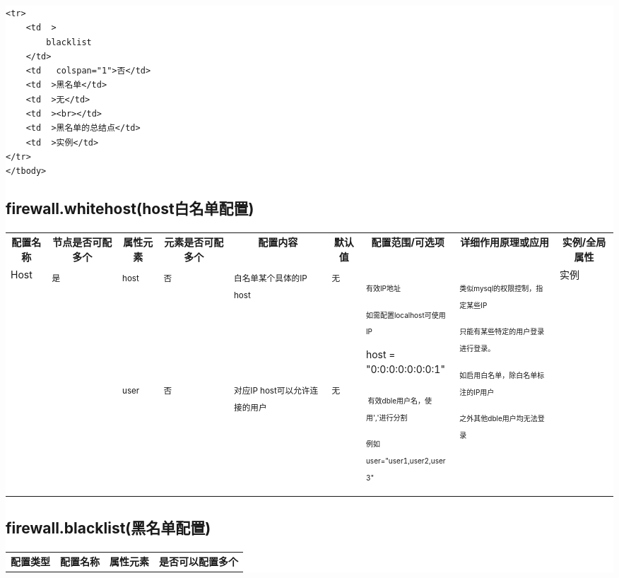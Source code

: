     <tr>
        <td  >
            blacklist
        </td>
        <td   colspan="1">否</td>
        <td  >黑名单</td>
        <td  >无</td>
        <td  ><br></td>
        <td  >黑名单的总结点</td>
        <td  >实例</td>
    </tr>
    </tbody>
</table>
<h2>firewall.whitehost(host白名单配置)</h2>
     <table class="confluenceTable">
    <tbody>
    <tr>
        <th class="confluenceTh">配置名称</th>
        <th class="confluenceTh" colspan="1">节点是否可配多个</th>
        <th class="confluenceTh" colspan="1">属性元素</th>
        <th class="confluenceTh">元素是否可配多个</th>
        <th class="confluenceTh"><strong>配置内容</strong></th>
        <th class="confluenceTh"><strong>默认值</strong></th>
        <th class="confluenceTh">配置范围/可选项</th>
        <th class="confluenceTh"><strong>详细作用原理或应用</strong></th>
        <th class="confluenceTh"><strong>实例/全局属性</strong></th>
    </tr>
    <tr>
        <td   rowspan="2">
            Host
        </td>
        <td   rowspan="2"><sub>是</sub></td>
        <td   colspan="1"><sub>host</sub.</td>
        <td  ><sub>否</sub></td>
        <td  ><sub>白名单某个具体的IP host</sub></td>
        <td  ><sub>无</sub></td>
        <td  > <p><sub><font size="1">有效IP地址</font></sub></p>
             <p><sub><font size="1">如需配置localhost可使用IP</font></sub></p>
            host = "0:0:0:0:0:0:0:1"
        </td>
        <td   rowspan="2"> <p><sub><font size="1">类似mysql的权限控制，指定某些IP</font></sub></p>
             <p><sub><font size="1">只能有某些特定的用户登录进行登录。</font></sub></p>
             <p><sub><font size="1">如启用白名单，除白名单标注的IP用户</font></sub></p>
             <p><sub><font size="1">之外其他dble用户均无法登录</font></sub></p></td>
        <td   rowspan="2">实例</td>
    </tr>
    <tr>
        <td   colspan="1"><sub>user</sub></td>
        <td   colspan="1"><sub>否</sub></td>
        <td   colspan="1"><sub>对应IP host可以允许连接的用户</sub></td>
        <td   colspan="1"><sub>无</sub></td>
        <td   colspan="1"> <p><sub><font size="1">&nbsp;有效dble用户名，使用','进行分割</font></sub></p>
             <p><sub><font size="1">例如user="user1,user2,user3"</font></sub></p></td>
    </tr>
    </tbody>
</table> 
<h2>firewall.blacklist(黑名单配置)</h2>
     <table class="confluenceTable">
    <tbody>
    <tr>
        <th class="confluenceTh" colspan="1">配置类型</th>
        <th class="confluenceTh">配置名称</th>
        <th class="confluenceTh" colspan="1">属性元素</th>
        <th class="confluenceTh">是否可以配置多个</th>